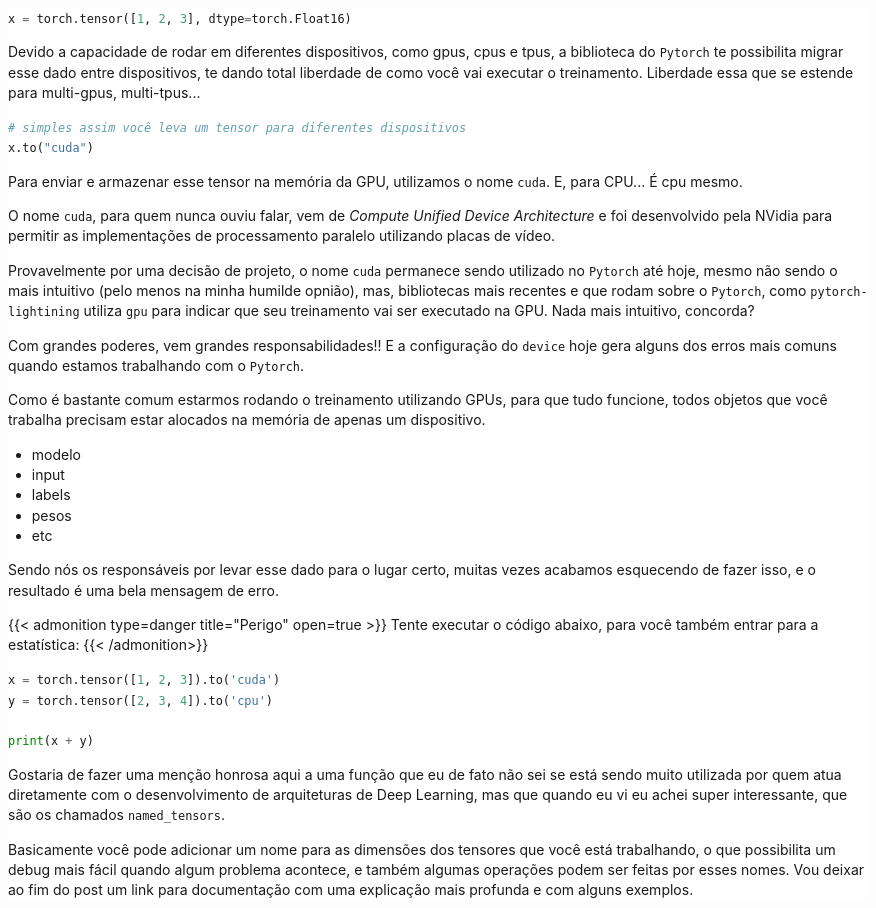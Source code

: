 ```python
x = torch.tensor([1, 2, 3], dtype=torch.Float16)
```

Devido a capacidade de rodar em diferentes dispositivos, como gpus, cpus e tpus, a biblioteca do `Pytorch` te possibilita migrar esse dado entre dispositivos, te dando total liberdade de como você vai executar o treinamento. Liberdade essa que se estende para multi-gpus, multi-tpus...

```python
# simples assim você leva um tensor para diferentes dispositivos
x.to("cuda")
```

Para enviar e armazenar esse tensor na memória da GPU, utilizamos o nome `cuda`. E, para CPU... É cpu mesmo.

O nome `cuda`, para quem nunca ouviu falar, vem de _Compute Unified Device Architecture_ e foi desenvolvido pela NVidia para permitir as implementações de processamento paralelo utilizando placas de vídeo.

Provavelmente por uma decisão de projeto, o nome `cuda` permanece sendo utilizado no `Pytorch` até hoje, mesmo não sendo o mais intuitivo (pelo menos na minha humilde opnião), mas, bibliotecas mais recentes e que rodam sobre o `Pytorch`, como `pytorch-lightining` utiliza `gpu` para indicar que seu treinamento vai ser executado na GPU. Nada mais intuitivo, concorda?

Com grandes poderes, vem grandes responsabilidades!! E a configuração do `device` hoje gera alguns dos erros mais comuns quando estamos trabalhando com o `Pytorch`.

Como é bastante comum estarmos rodando o treinamento utilizando GPUs, para que tudo funcione, todos objetos que você trabalha precisam estar alocados na memória de apenas um dispositivo.

- modelo
- input
- labels
- pesos
- etc

Sendo nós os responsáveis por levar esse dado para o lugar certo, muitas vezes acabamos esquecendo de fazer isso, e o resultado é uma bela mensagem de erro.

{{< admonition type=danger title="Perigo" open=true >}}
Tente executar o código abaixo, para você também entrar para a estatística:
{{< /admonition>}}

```python
x = torch.tensor([1, 2, 3]).to('cuda')
y = torch.tensor([2, 3, 4]).to('cpu')

print(x + y)
```

Gostaria de fazer uma menção honrosa aqui a uma função que eu de fato não sei se está sendo muito utilizada por quem atua diretamente com o desenvolvimento de arquiteturas de Deep Learning, mas que quando eu vi eu achei super interessante, que são os chamados `named_tensors`.

Basicamente você pode adicionar um nome para as dimensões dos tensores que você está trabalhando, o que possibilita um debug mais fácil quando algum problema acontece, e também algumas operações podem ser feitas por esses nomes. Vou deixar ao fim do post um link para documentação com uma explicação mais profunda e com alguns exemplos.
